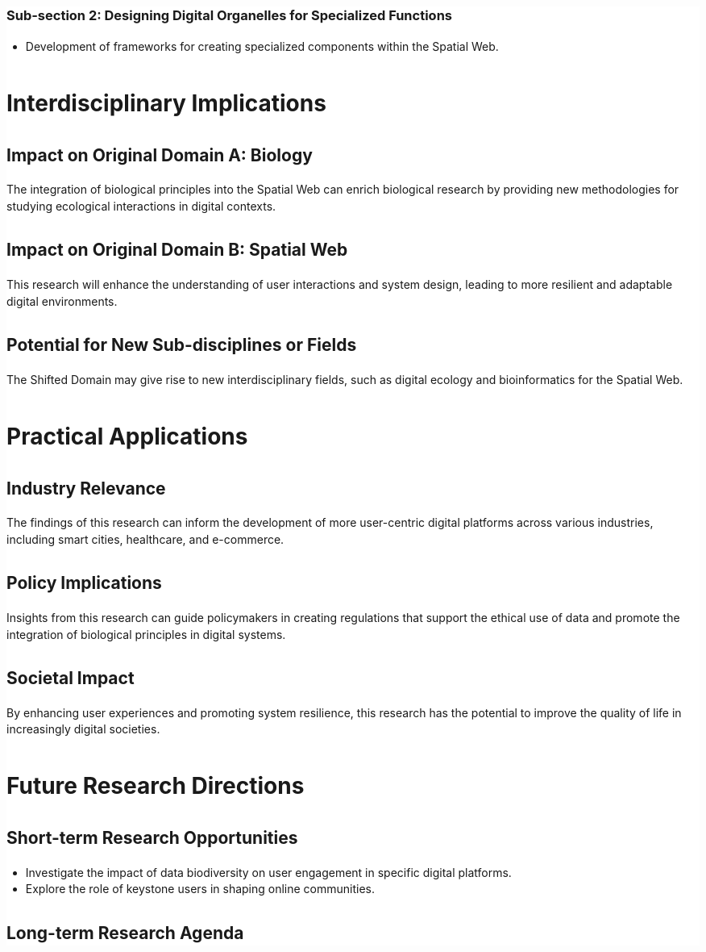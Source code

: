 ### Sub-section 2: Designing Digital Organelles for Specialized Functions
- Development of frameworks for creating specialized components within the Spatial Web.

# Interdisciplinary Implications

## Impact on Original Domain A: Biology

The integration of biological principles into the Spatial Web can enrich biological research by providing new methodologies for studying ecological interactions in digital contexts.

## Impact on Original Domain B: Spatial Web

This research will enhance the understanding of user interactions and system design, leading to more resilient and adaptable digital environments.

## Potential for New Sub-disciplines or Fields

The Shifted Domain may give rise to new interdisciplinary fields, such as digital ecology and bioinformatics for the Spatial Web.

# Practical Applications

## Industry Relevance

The findings of this research can inform the development of more user-centric digital platforms across various industries, including smart cities, healthcare, and e-commerce.

## Policy Implications

Insights from this research can guide policymakers in creating regulations that support the ethical use of data and promote the integration of biological principles in digital systems.

## Societal Impact

By enhancing user experiences and promoting system resilience, this research has the potential to improve the quality of life in increasingly digital societies.

# Future Research Directions

## Short-term Research Opportunities

- Investigate the impact of data biodiversity on user engagement in specific digital platforms.
- Explore the role of keystone users in shaping online communities.

## Long-term Research Agenda
